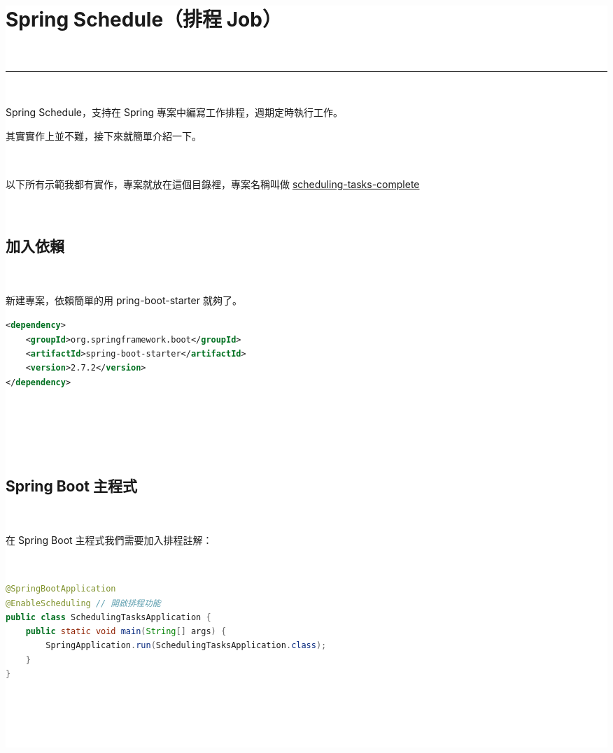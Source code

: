 # Spring Schedule（排程 Job）

<br>

--------------------------------


<br>

Spring Schedule，支持在 Spring 專案中編寫工作排程，週期定時執行工作。

其實實作上並不難，接下來就簡單介紹一下。

<br>

以下所有示範我都有實作，專案就放在這個目錄裡，專案名稱叫做 [scheduling-tasks-complete](scheduling-tasks-complete)

<br>

## 加入依賴

<br>

新建專案，依賴簡單的用 pring-boot-starter 就夠了。

```xml
<dependency>
    <groupId>org.springframework.boot</groupId>
    <artifactId>spring-boot-starter</artifactId>
    <version>2.7.2</version>
</dependency>
```

<br>
<br>
<br>
<br>

## Spring Boot 主程式

<br>

在 Spring Boot 主程式我們需要加入排程註解：

<br>

```java
@SpringBootApplication
@EnableScheduling // 開啟排程功能
public class SchedulingTasksApplication {
    public static void main(String[] args) {
        SpringApplication.run(SchedulingTasksApplication.class);
    }
}
```

<br>
<br>
<br>
<br>

